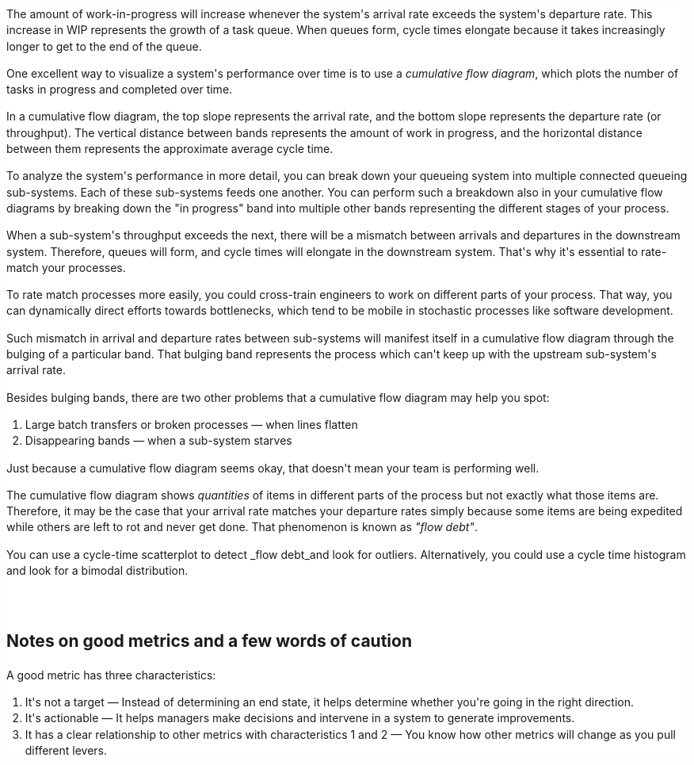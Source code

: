 The amount of work-in-progress will increase whenever the system's arrival rate exceeds the system's departure rate. This increase in WIP represents the growth of a task queue. When queues form, cycle times elongate because it takes increasingly longer to get to the end of the queue.

One excellent way to visualize a system's performance over time is to use a _cumulative flow diagram_, which plots the number of tasks in progress and completed over time.

In a cumulative flow diagram, the top slope represents the arrival rate, and the bottom slope represents the departure rate (or throughput). The vertical distance between bands represents the amount of work in progress, and the horizontal distance between them represents the approximate average cycle time.

To analyze the system's performance in more detail, you can break down your queueing system into multiple connected queueing sub-systems. Each of these sub-systems feeds one another. You can perform such a breakdown also in your cumulative flow diagrams by breaking down the "in progress" band into multiple other bands representing the different stages of your process.

When a sub-system's throughput exceeds the next, there will be a mismatch between arrivals and departures in the downstream system. Therefore, queues will form, and cycle times will elongate in the downstream system. That's why it's essential to rate-match your processes.

To rate match processes more easily, you could cross-train engineers to work on different parts of your process. That way, you can dynamically direct efforts towards bottlenecks, which tend to be mobile in stochastic processes like software development.

Such mismatch in arrival and departure rates between sub-systems will manifest itself in a cumulative flow diagram through the bulging of a particular band. That bulging band represents the process which can't keep up with the upstream sub-system's arrival rate.

Besides bulging bands, there are two other problems that a cumulative flow diagram may help you spot:

1. Large batch transfers or broken processes — when lines flatten
2. Disappearing bands — when a sub-system starves

Just because a cumulative flow diagram seems okay, that doesn't mean your team is performing well.

The cumulative flow diagram shows _quantities_ of items in different parts of the process but not exactly what those items are. Therefore, it may be the case that your arrival rate matches your departure rates simply because some items are being expedited while others are left to rot and never get done. That phenomenon is known as _"flow debt"_.

You can use a cycle-time scatterplot to detect _flow debt_and look for outliers. Alternatively, you could use a cycle time histogram and look for a bimodal distribution.

<br>

## Notes on good metrics and a few words of caution

A good metric has three characteristics:

1. It's not a target — Instead of determining an end state, it helps determine whether you're going in the right direction.
2. It's actionable — It helps managers make decisions and intervene in a system to generate improvements.
3. It has a clear relationship to other metrics with characteristics 1 and 2 — You know how other metrics will change as you pull different levers.
